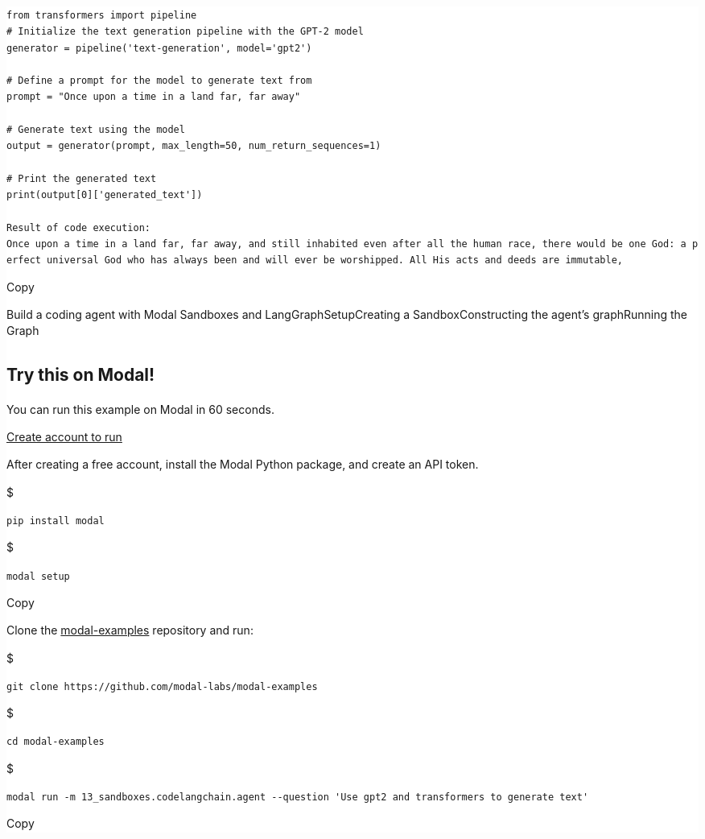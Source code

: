     from transformers import pipeline
    # Initialize the text generation pipeline with the GPT-2 model
    generator = pipeline('text-generation', model='gpt2')

    # Define a prompt for the model to generate text from
    prompt = "Once upon a time in a land far, far away"

    # Generate text using the model
    output = generator(prompt, max_length=50, num_return_sequences=1)

    # Print the generated text
    print(output[0]['generated_text'])

    Result of code execution:
    Once upon a time in a land far, far away, and still inhabited even after all the human race, there would be one God: a perfect universal God who has always been and will ever be worshipped. All His acts and deeds are immutable,

Copy

Build a coding agent with Modal Sandboxes and LangGraphSetupCreating a
SandboxConstructing the agent’s graphRunning the Graph

## Try this on Modal!

You can run this example on Modal in 60 seconds.

[Create account to run](/signup)

After creating a free account, install the Modal Python package, and create an
API token.

$

    pip install modal

$

    modal setup

Copy

Clone the [modal-examples](https://github.com/modal-labs/modal-examples)
repository and run:

$

    git clone https://github.com/modal-labs/modal-examples

$

    cd modal-examples

$

    modal run -m 13_sandboxes.codelangchain.agent --question 'Use gpt2 and transformers to generate text'

Copy
